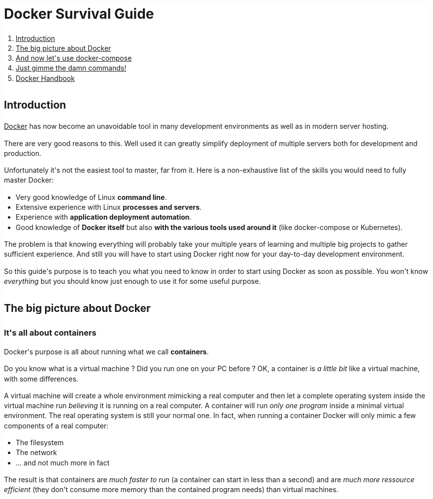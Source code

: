 # Docker Survival Guide

1. [Introduction](#Introduction)
1. [The big picture about Docker](#the-big-picture-about-docker)
1. [And now let's use docker-compose](#and-now-lets-use-docker-compose)
1. [Just gimme the damn commands!](#just-gimme-the-damn-commands)
1. [Docker Handbook](#docker-handbook)

## Introduction

[Docker](https://www.docker.com/) has now become an unavoidable tool in many development environments as well as in modern server hosting.

There are very good reasons to this. Well used it can greatly simplify deployment of multiple servers both for development and production.

Unfortunately it's not the easiest tool to master, far from it. Here is a non-exhaustive list of the skills you would need to fully master Docker:

* Very good knowledge of Linux **command line**.
* Extensive experience with Linux **processes and servers**.
* Experience with **application deployment automation**.
* Good knowledge of **Docker itself** but also **with the various tools used around it** (like docker-compose or Kubernetes).

The problem is that knowing everything will probably take your multiple years of learning and multiple big projects to gather sufficient experience. And still you will have to start using Docker right now for your day-to-day development environment.

So this guide's purpose is to teach you what you need to know in order to start using Docker as soon as possible. You won't know *everything* but you should know just enough to use it for some useful purpose.

## The big picture about Docker

### It's all about containers

Docker's purpose is all about running what we call **containers**.

Do you know what is a virtual machine ? Did you run one on your PC before ? OK, a container is *a little bit* like a virtual machine, with some differences.

A virtual machine will create a whole environment mimicking a real computer and then let a complete operating system inside the virtual machine run *believing* it is running on a real computer. A container will run *only one program* inside a minimal virtual environment. The real operating system is still your normal one. In fact, when running a container Docker will only mimic a few components of a real computer:

* The filesystem
* The network
* ... and not much more in fact

The result is that containers are *much faster to run* (a container can start in less than a second) and are *much more ressource efficient* (they don't consume more memory than the contained program needs) than virtual machines.
